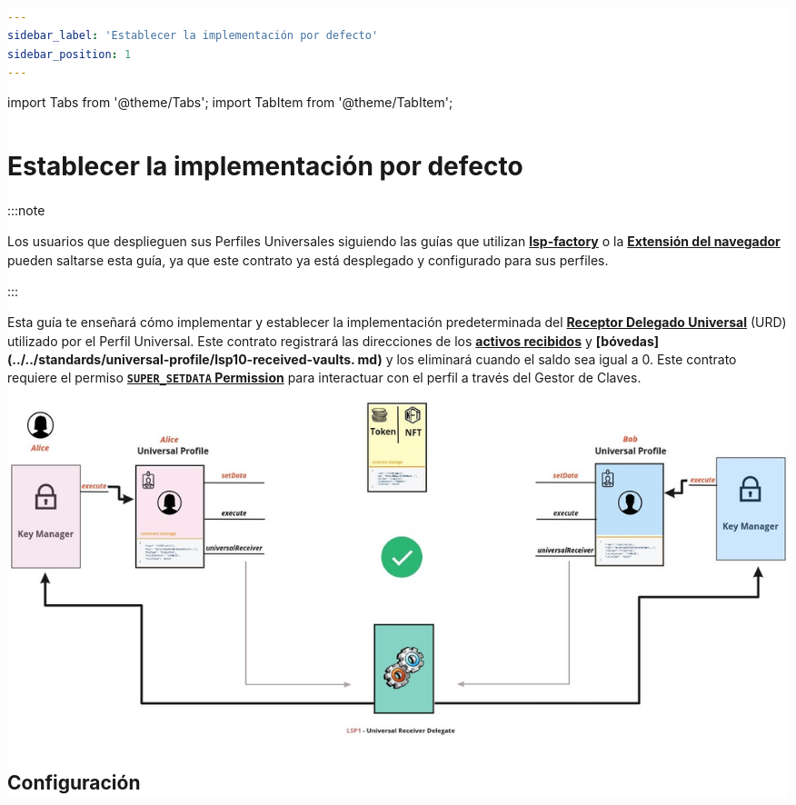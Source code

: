 ```yaml
---
sidebar_label: 'Establecer la implementación por defecto'
sidebar_position: 1
---
```


import Tabs from '@theme/Tabs';
import TabItem from '@theme/TabItem';

# Establecer la implementación por defecto

:::note

Los usuarios que desplieguen sus Perfiles Universales siguiendo las guías que utilizan **[lsp-factory](../universal-profile/create-profile.md)** o la **[Extensión del navegador](../browser-extension/create-a-universal-profile.md)** pueden saltarse esta guía, ya que este contrato ya está desplegado y configurado para sus perfiles.

:::

Esta guía te enseñará cómo implementar y establecer la implementación predeterminada del **[Receptor Delegado Universal](../../standards/smart-contracts/lsp1-universal-receiver-delegate-up.md)** (URD) utilizado por el Perfil Universal. Este contrato registrará las direcciones de los **[activos recibidos](../../standards/universal-profile/lsp5-received-assets.md)** y **[bóvedas](../../standards/universal-profile/lsp10-received-vaults. md)** y los eliminará cuando el saldo sea igual a 0. Este contrato requiere el permiso [**`SUPER_SETDATA` Permission**](../../standards/universal-profile/lsp6-key-manager.md#super-permissions) para interactuar con el perfil a través del Gestor de Claves.

![UniversalReceiverDelegate estableciendo claves de datos en el perfil](/img/standards/lsp1delegate/token-transfer-4.jpg)

## Configuración
